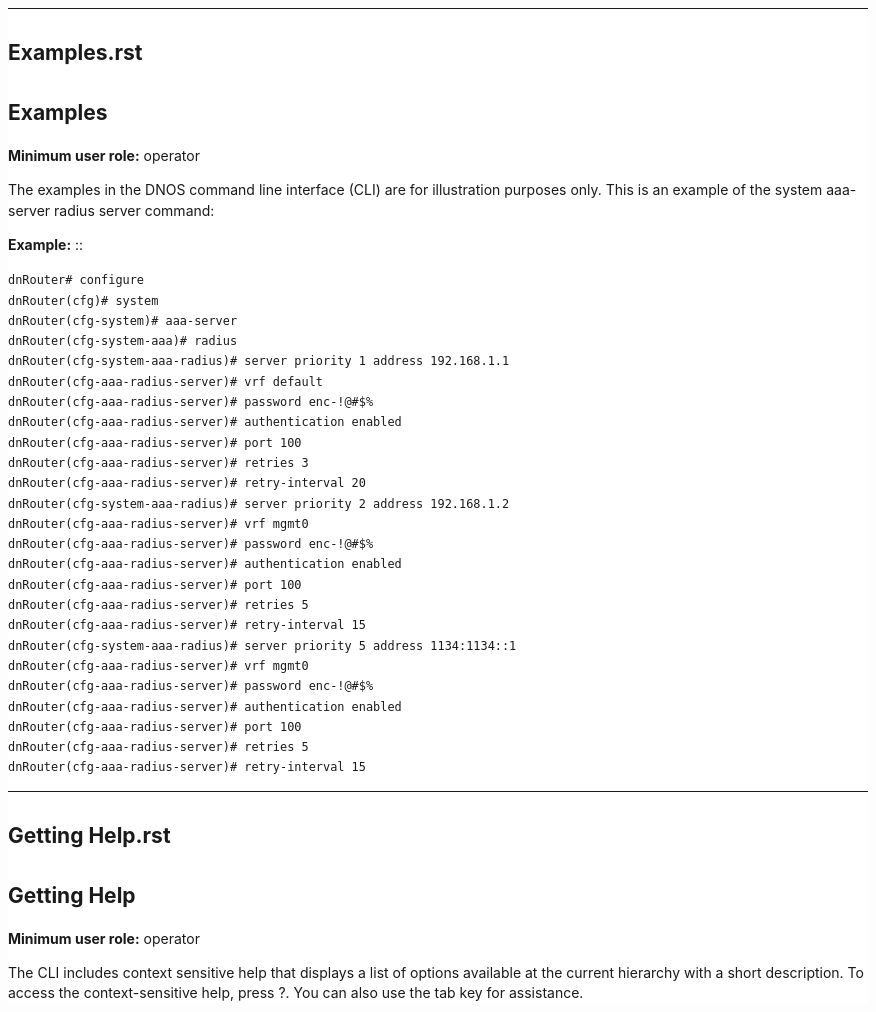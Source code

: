 
---

## Examples.rst

Examples
--------

**Minimum user role:** operator

The examples in the DNOS command line interface (CLI) are for illustration purposes only.
This is an example of the system aaa-server radius server command:

**Example:**
::

	dnRouter# configure
	dnRouter(cfg)# system
	dnRouter(cfg-system)# aaa-server
	dnRouter(cfg-system-aaa)# radius
	dnRouter(cfg-system-aaa-radius)# server priority 1 address 192.168.1.1
	dnRouter(cfg-aaa-radius-server)# vrf default
	dnRouter(cfg-aaa-radius-server)# password enc-!@#$%
	dnRouter(cfg-aaa-radius-server)# authentication enabled
	dnRouter(cfg-aaa-radius-server)# port 100
	dnRouter(cfg-aaa-radius-server)# retries 3
	dnRouter(cfg-aaa-radius-server)# retry-interval 20
	dnRouter(cfg-system-aaa-radius)# server priority 2 address 192.168.1.2
	dnRouter(cfg-aaa-radius-server)# vrf mgmt0
	dnRouter(cfg-aaa-radius-server)# password enc-!@#$%
	dnRouter(cfg-aaa-radius-server)# authentication enabled
	dnRouter(cfg-aaa-radius-server)# port 100
	dnRouter(cfg-aaa-radius-server)# retries 5
	dnRouter(cfg-aaa-radius-server)# retry-interval 15
	dnRouter(cfg-system-aaa-radius)# server priority 5 address 1134:1134::1
	dnRouter(cfg-aaa-radius-server)# vrf mgmt0
	dnRouter(cfg-aaa-radius-server)# password enc-!@#$%
	dnRouter(cfg-aaa-radius-server)# authentication enabled
	dnRouter(cfg-aaa-radius-server)# port 100
	dnRouter(cfg-aaa-radius-server)# retries 5
	dnRouter(cfg-aaa-radius-server)# retry-interval 15

---

## Getting Help.rst

Getting Help
------------

**Minimum user role:** operator

The CLI includes context sensitive help that displays a list of options available at the current hierarchy with a short description. To access the context-sensitive help, press ?. You can also use the tab key for assistance.
